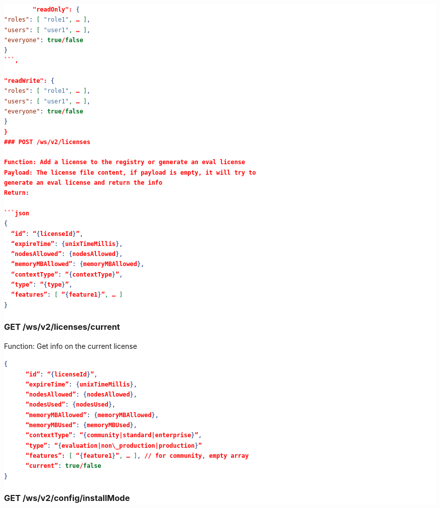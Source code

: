 ```json
        "readOnly": {
"roles": [ "role1", … ],
"users": [ "user1", … ],
"everyone": true/false
}
```,

"readWrite": {
"roles": [ "role1", … ],
"users": [ "user1", … ],
"everyone": true/false
}
}
### POST /ws/v2/licenses

Function: Add a license to the registry or generate an eval license
Payload: The license file content, if payload is empty, it will try to
generate an eval license and return the info
Return:

```json
{
  “id”: “{licenseId}”,
  “expireTime”: {unixTimeMillis},
  “nodesAllowed”: {nodesAllowed},
  “memoryMBAllowed”: {memoryMBAllowed},
  “contextType”: “{contextType}”,
  “type”: “{type}”,
  “features”: [ “{feature1}”, … ]
}
```

### GET /ws/v2/licenses/current

Function: Get info on the current license

```json
{
      “id”: “{licenseId}”,
      “expireTime”: {unixTimeMillis},
      “nodesAllowed”: {nodesAllowed},
      “nodesUsed”: {nodesUsed},
      “memoryMBAllowed”: {memoryMBAllowed},
      “memoryMBUsed”: {memoryMBUsed},
      “contextType”: “{community|standard|enterprise}”,
      “type”: “{evaluation|non\_production|production}”
      “features”: [ “{feature1}”, … ], // for community, empty array
      “current”: true/false
}
```

### GET /ws/v2/config/installMode
